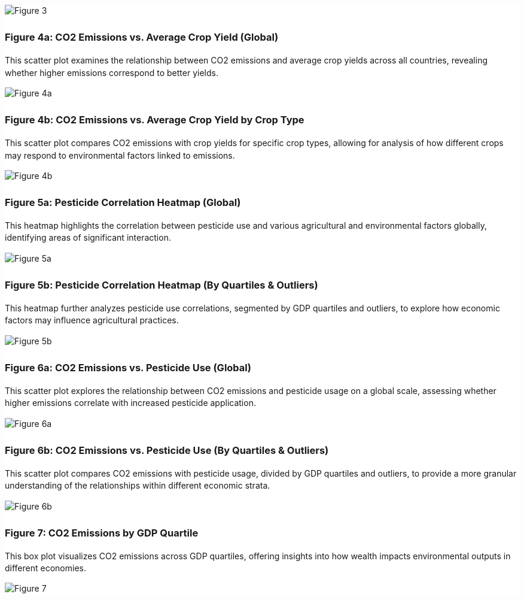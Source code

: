 <img src="https://github.com/EdGonz44/Project-3/blob/main/images/jj1.png" alt="Figure 3" width="600"/>

### Figure 4a: CO2 Emissions vs. Average Crop Yield (Global)
This scatter plot examines the relationship between CO2 emissions and average crop yields across all countries, revealing whether higher emissions correspond to better yields.

![Figure 4a](https://github.com/EdGonz44/Project-3/blob/main/images/jj2.png)

### Figure 4b: CO2 Emissions vs. Average Crop Yield by Crop Type
This scatter plot compares CO2 emissions with crop yields for specific crop types, allowing for analysis of how different crops may respond to environmental factors linked to emissions.

![Figure 4b](https://github.com/EdGonz44/Project-3/blob/main/images/jj3.png)

### Figure 5a: Pesticide Correlation Heatmap (Global)
This heatmap highlights the correlation between pesticide use and various agricultural and environmental factors globally, identifying areas of significant interaction.

![Figure 5a](https://github.com/EdGonz44/Project-3/blob/main/images/eg1.png)

### Figure 5b: Pesticide Correlation Heatmap (By Quartiles & Outliers)
This heatmap further analyzes pesticide use correlations, segmented by GDP quartiles and outliers, to explore how economic factors may influence agricultural practices.

![Figure 5b](https://github.com/EdGonz44/Project-3/blob/main/images/eg2.png)

### Figure 6a: CO2 Emissions vs. Pesticide Use (Global)
This scatter plot explores the relationship between CO2 emissions and pesticide usage on a global scale, assessing whether higher emissions correlate with increased pesticide application.

![Figure 6a](https://github.com/EdGonz44/Project-3/blob/main/images/eg3.png)

### Figure 6b: CO2 Emissions vs. Pesticide Use (By Quartiles & Outliers)
This scatter plot compares CO2 emissions with pesticide usage, divided by GDP quartiles and outliers, to provide a more granular understanding of the relationships within different economic strata.

![Figure 6b](https://github.com/EdGonz44/Project-3/blob/main/images/eg4.png)

### Figure 7: CO2 Emissions by GDP Quartile
This box plot visualizes CO2 emissions across GDP quartiles, offering insights into how wealth impacts environmental outputs in different economies.

![Figure 7](https://github.com/EdGonz44/Project-3/blob/main/images/mo1.png)
